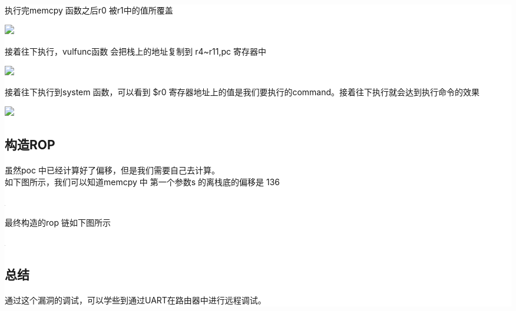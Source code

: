 执行完memcpy 函数之后r0 被r1中的值所覆盖

[![](https://p2.ssl.qhimg.com/t01829f940578588281.png)](https://p2.ssl.qhimg.com/t01829f940578588281.png)

接着往下执行，vulfunc函数 会把栈上的地址复制到 r4~r11,pc 寄存器中

[![](https://p1.ssl.qhimg.com/t01b764477d49869c55.png)](https://p1.ssl.qhimg.com/t01b764477d49869c55.png)

接着往下执行到system 函数，可以看到 $r0 寄存器地址上的值是我们要执行的command。接着往下执行就会达到执行命令的效果

[![](https://p4.ssl.qhimg.com/t0118e019dc981a7dc6.png)](https://p4.ssl.qhimg.com/t0118e019dc981a7dc6.png)



## 构造ROP

虽然poc 中已经计算好了偏移，但是我们需要自己去计算。<br>
如下图所示，我们可以知道memcpy 中 第一个参数s 的离栈底的偏移是 136

[![](data:image/png;base64,iVBORw0KGgoAAAANSUhEUgAAAAEAAAABCAYAAAAfFcSJAAAAAXNSR0IArs4c6QAAAARnQU1BAACxjwv8YQUAAAAJcEhZcwAADsQAAA7EAZUrDhsAAAANSURBVBhXYzh8+PB/AAffA0nNPuCLAAAAAElFTkSuQmCC)](https://p3.ssl.qhimg.com/t011f955163f9f169ab.png)

最终构造的rop 链如下图所示

[![](data:image/png;base64,iVBORw0KGgoAAAANSUhEUgAAAAEAAAABCAYAAAAfFcSJAAAAAXNSR0IArs4c6QAAAARnQU1BAACxjwv8YQUAAAAJcEhZcwAADsQAAA7EAZUrDhsAAAANSURBVBhXYzh8+PB/AAffA0nNPuCLAAAAAElFTkSuQmCC)](https://p0.ssl.qhimg.com/t017d964142e1dd7ada.png)



## 总结

通过这个漏洞的调试，可以学些到通过UART在路由器中进行远程调试。
